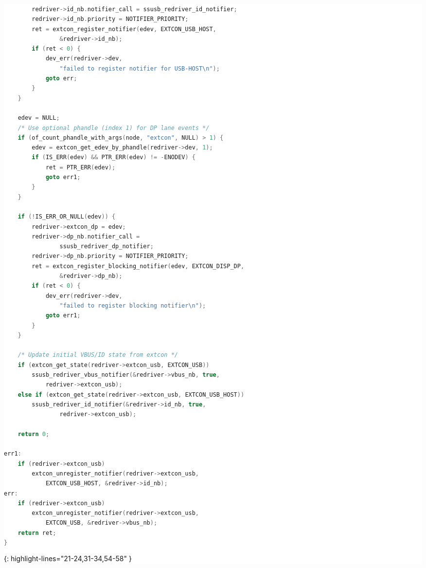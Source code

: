 ```c
        redriver->id_nb.notifier_call = ssusb_redriver_id_notifier;
        redriver->id_nb.priority = NOTIFIER_PRIORITY;
        ret = extcon_register_notifier(edev, EXTCON_USB_HOST,
                &redriver->id_nb);
        if (ret < 0) {
            dev_err(redriver->dev,
                "failed to register notifier for USB-HOST\n");
            goto err;
        }
    }

    edev = NULL;
    /* Use optional phandle (index 1) for DP lane events */
    if (of_count_phandle_with_args(node, "extcon", NULL) > 1) {
        edev = extcon_get_edev_by_phandle(redriver->dev, 1);
        if (IS_ERR(edev) && PTR_ERR(edev) != -ENODEV) {
            ret = PTR_ERR(edev);
            goto err1;
        }
    }

    if (!IS_ERR_OR_NULL(edev)) {
        redriver->extcon_dp = edev;
        redriver->dp_nb.notifier_call =
                ssusb_redriver_dp_notifier;
        redriver->dp_nb.priority = NOTIFIER_PRIORITY;
        ret = extcon_register_blocking_notifier(edev, EXTCON_DISP_DP,
                &redriver->dp_nb);
        if (ret < 0) {
            dev_err(redriver->dev,
                "failed to register blocking notifier\n");
            goto err1;
        }
    }

    /* Update initial VBUS/ID state from extcon */
    if (extcon_get_state(redriver->extcon_usb, EXTCON_USB))
        ssusb_redriver_vbus_notifier(&redriver->vbus_nb, true,
            redriver->extcon_usb);
    else if (extcon_get_state(redriver->extcon_usb, EXTCON_USB_HOST))
        ssusb_redriver_id_notifier(&redriver->id_nb, true,
                redriver->extcon_usb);

    return 0;

err1:
    if (redriver->extcon_usb)
        extcon_unregister_notifier(redriver->extcon_usb,
            EXTCON_USB_HOST, &redriver->id_nb);
err:
    if (redriver->extcon_usb)
        extcon_unregister_notifier(redriver->extcon_usb,
            EXTCON_USB, &redriver->vbus_nb);
    return ret;
}
```
{: highlight-lines="21-24,31-34,54-58" }
